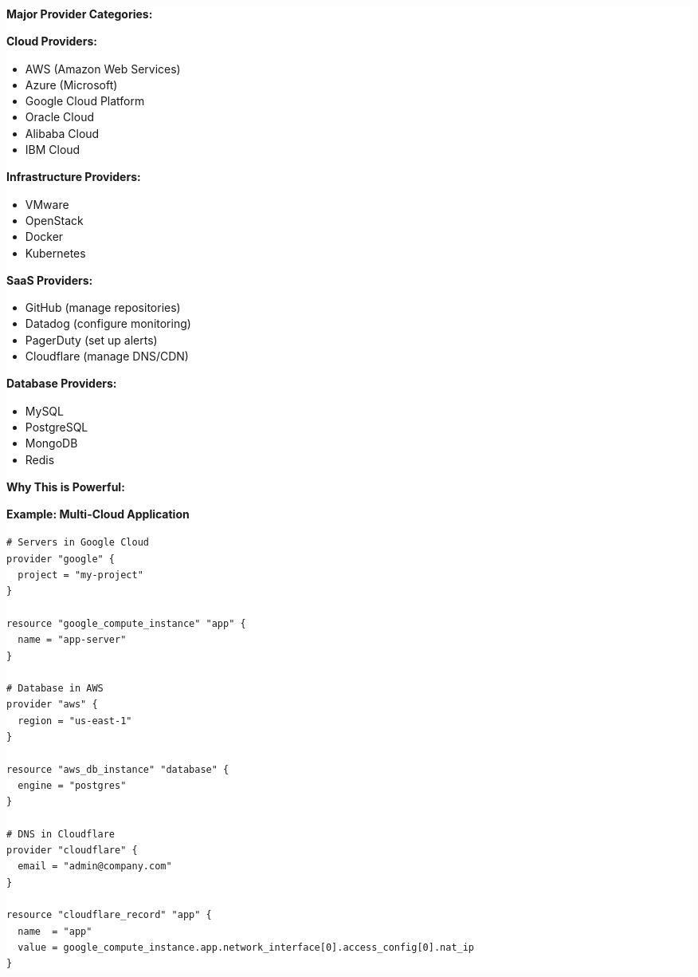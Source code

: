 **Major Provider Categories:**

**Cloud Providers:**
- AWS (Amazon Web Services)
- Azure (Microsoft)
- Google Cloud Platform
- Oracle Cloud
- Alibaba Cloud
- IBM Cloud

**Infrastructure Providers:**
- VMware
- OpenStack
- Docker
- Kubernetes

**SaaS Providers:**
- GitHub (manage repositories)
- Datadog (configure monitoring)
- PagerDuty (set up alerts)
- Cloudflare (manage DNS/CDN)

**Database Providers:**
- MySQL
- PostgreSQL
- MongoDB
- Redis

**Why This is Powerful:**

**Example: Multi-Cloud Application**
```hcl
# Servers in Google Cloud
provider "google" {
  project = "my-project"
}

resource "google_compute_instance" "app" {
  name = "app-server"
}

# Database in AWS
provider "aws" {
  region = "us-east-1"
}

resource "aws_db_instance" "database" {
  engine = "postgres"
}

# DNS in Cloudflare
provider "cloudflare" {
  email = "admin@company.com"
}

resource "cloudflare_record" "app" {
  name  = "app"
  value = google_compute_instance.app.network_interface[0].access_config[0].nat_ip
}
```
